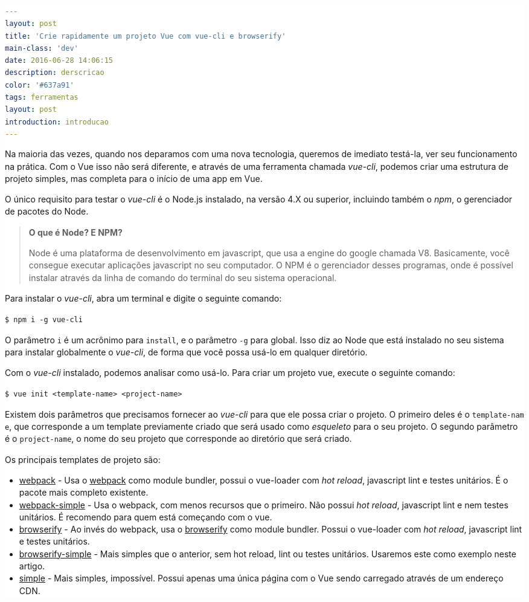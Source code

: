 ```yaml
---
layout: post
title: 'Crie rapidamente um projeto Vue com vue-cli e browserify'
main-class: 'dev'
date: 2016-06-28 14:06:15 
description: derscricao
color: '#637a91'
tags: ferramentas
layout: post
introduction: introducao
---
```


Na maioria das vezes, quando nos deparamos com uma nova tecnologia, queremos de imediato testá-la, ver seu funcionamento na prática. Com o Vue isso não será diferente, e através de uma ferramenta chamada *vue-cli*, podemos criar uma estrutura de projeto simples, mas completa para o início de uma app em Vue.

O único requisito para testar o *vue-cli* é o Node.js instalado, na versão 4.X ou superior, incluindo também o *npm*, o gerenciador de pacotes do Node. 

> **O que é Node? E NPM?**
> 
> Node é uma plataforma de desenvolvimento em javascript, que usa a engine do  google chamada V8. Basicamente, você consegue executar aplicações javascript no seu computador. O NPM é o gerenciador desses programas, onde é possível instalar através da linha de comando do terminal do seu sistema operacional.

Para instalar o *vue-cli*, abra um terminal e digite o seguinte comando:

```
$ npm i -g vue-cli
```

O parâmetro `i` é um acrônimo para `install`, e o parâmetro `-g` para global. Isso diz ao Node que está instalado no seu sistema para instalar globalmente o *vue-cli*, de forma que você possa usá-lo em qualquer diretório.

Com o *vue-cli* instalado, podemos analisar como usá-lo. Para criar um projeto vue, execute o seguinte comando:

```
$ vue init <template-name> <project-name>
```

Existem dois parâmetros que precisamos fornecer ao *vue-cli* para que ele possa criar o projeto. O primeiro deles é o `template-name`, que corresponde a um template previamente criado que será usado como *esqueleto* para o seu projeto. O segundo parâmetro é o `project-name`, o nome do seu projeto que corresponde ao diretório que será criado.

Os principais templates de projeto são:

* [webpack](https://github.com/vuejs-templates/webpack) - Usa o [webpack](https://webpack.github.io/) como module bundler, possui o vue-loader com *hot reload*, javascript lint e testes unitários. É o pacote mais completo existente.
* [webpack-simple](https://github.com/vuejs-templates/webpack-simple) - Usa o webpack, com menos recursos que o primeiro. Não possui *hot reload*, javascript lint e nem testes unitários. É recomendo para quem está começando com o vue.
* [browserify](https://github.com/vuejs-templates/browserify) - Ao invés do webpack, usa o [browserify](http://browserify.org/) como module bundler. Possui o vue-loader com *hot reload*, javascript lint e testes unitários.
* [browserify-simple](https://github.com/vuejs-templates/browserify-simple) - Mais simples que o anterior, sem hot reload, lint ou testes unitários. Usaremos este como exemplo neste artigo.
* [simple](https://github.com/vuejs-templates/simple) - Mais simples, impossível. Possui apenas uma única página com o Vue sendo carregado através de um endereço CDN.

